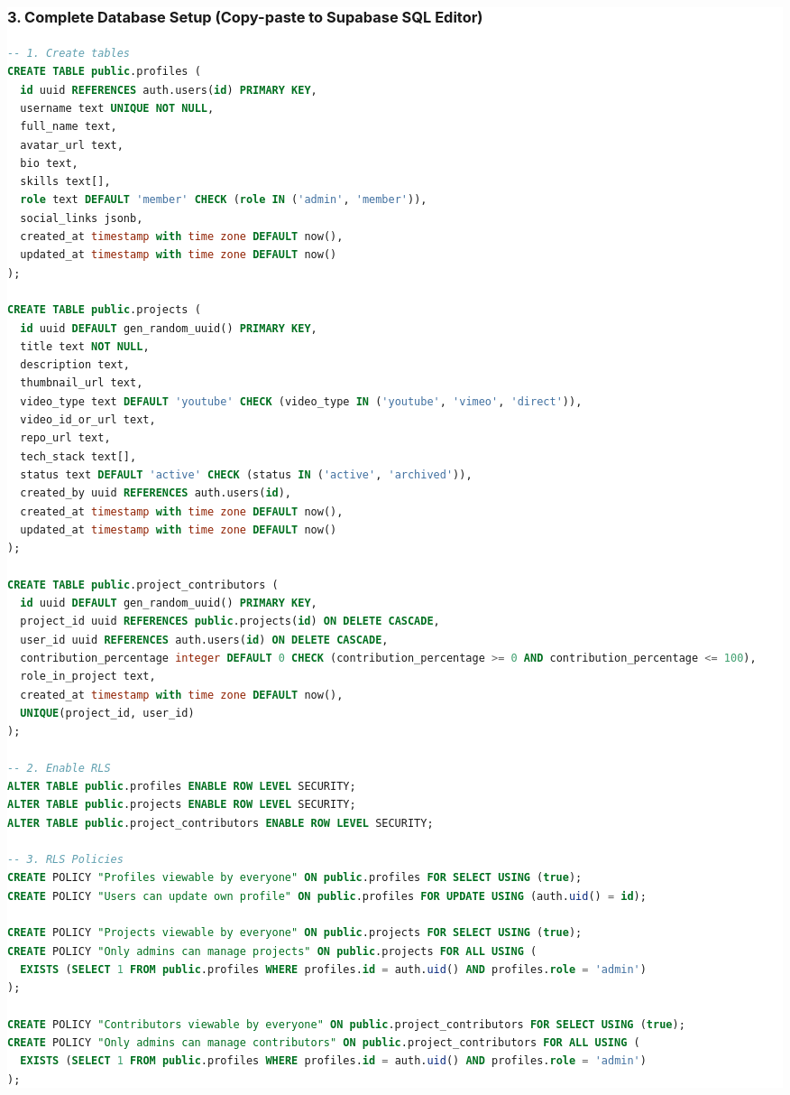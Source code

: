 ### 3. Complete Database Setup (Copy-paste to Supabase SQL Editor)
```sql
-- 1. Create tables
CREATE TABLE public.profiles (
  id uuid REFERENCES auth.users(id) PRIMARY KEY,
  username text UNIQUE NOT NULL,
  full_name text,
  avatar_url text,
  bio text,
  skills text[],
  role text DEFAULT 'member' CHECK (role IN ('admin', 'member')),
  social_links jsonb,
  created_at timestamp with time zone DEFAULT now(),
  updated_at timestamp with time zone DEFAULT now()
);

CREATE TABLE public.projects (
  id uuid DEFAULT gen_random_uuid() PRIMARY KEY,
  title text NOT NULL,
  description text,
  thumbnail_url text,
  video_type text DEFAULT 'youtube' CHECK (video_type IN ('youtube', 'vimeo', 'direct')),
  video_id_or_url text,
  repo_url text,
  tech_stack text[],
  status text DEFAULT 'active' CHECK (status IN ('active', 'archived')),
  created_by uuid REFERENCES auth.users(id),
  created_at timestamp with time zone DEFAULT now(),
  updated_at timestamp with time zone DEFAULT now()
);

CREATE TABLE public.project_contributors (
  id uuid DEFAULT gen_random_uuid() PRIMARY KEY,
  project_id uuid REFERENCES public.projects(id) ON DELETE CASCADE,
  user_id uuid REFERENCES auth.users(id) ON DELETE CASCADE,
  contribution_percentage integer DEFAULT 0 CHECK (contribution_percentage >= 0 AND contribution_percentage <= 100),
  role_in_project text,
  created_at timestamp with time zone DEFAULT now(),
  UNIQUE(project_id, user_id)
);

-- 2. Enable RLS
ALTER TABLE public.profiles ENABLE ROW LEVEL SECURITY;
ALTER TABLE public.projects ENABLE ROW LEVEL SECURITY;
ALTER TABLE public.project_contributors ENABLE ROW LEVEL SECURITY;

-- 3. RLS Policies
CREATE POLICY "Profiles viewable by everyone" ON public.profiles FOR SELECT USING (true);
CREATE POLICY "Users can update own profile" ON public.profiles FOR UPDATE USING (auth.uid() = id);

CREATE POLICY "Projects viewable by everyone" ON public.projects FOR SELECT USING (true);
CREATE POLICY "Only admins can manage projects" ON public.projects FOR ALL USING (
  EXISTS (SELECT 1 FROM public.profiles WHERE profiles.id = auth.uid() AND profiles.role = 'admin')
);

CREATE POLICY "Contributors viewable by everyone" ON public.project_contributors FOR SELECT USING (true);
CREATE POLICY "Only admins can manage contributors" ON public.project_contributors FOR ALL USING (
  EXISTS (SELECT 1 FROM public.profiles WHERE profiles.id = auth.uid() AND profiles.role = 'admin')
);

```
